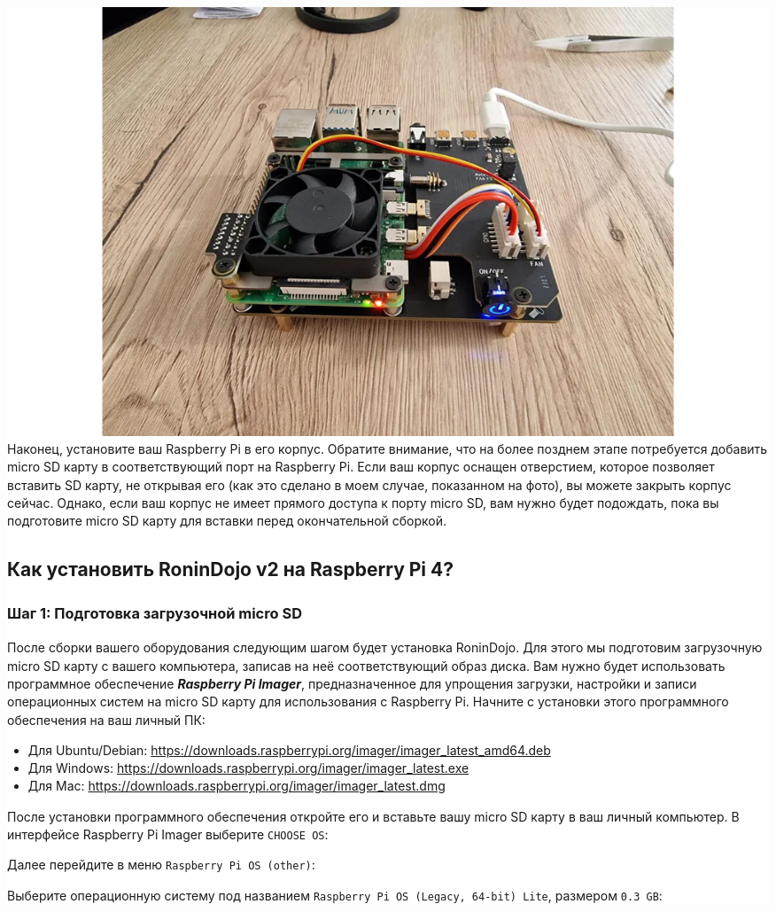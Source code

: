 ![assembly5](assets/notext/7.webp)
Наконец, установите ваш Raspberry Pi в его корпус. Обратите внимание, что на более позднем этапе потребуется добавить micro SD карту в соответствующий порт на Raspberry Pi. Если ваш корпус оснащен отверстием, которое позволяет вставить SD карту, не открывая его (как это сделано в моем случае, показанном на фото), вы можете закрыть корпус сейчас. Однако, если ваш корпус не имеет прямого доступа к порту micro SD, вам нужно будет подождать, пока вы подготовите micro SD карту для вставки перед окончательной сборкой.

## Как установить RoninDojo v2 на Raspberry Pi 4?

### Шаг 1: Подготовка загрузочной micro SD
После сборки вашего оборудования следующим шагом будет установка RoninDojo. Для этого мы подготовим загрузочную micro SD карту с вашего компьютера, записав на неё соответствующий образ диска.
Вам нужно будет использовать программное обеспечение _**Raspberry Pi Imager**_, предназначенное для упрощения загрузки, настройки и записи операционных систем на micro SD карту для использования с Raspberry Pi. Начните с установки этого программного обеспечения на ваш личный ПК:
- Для Ubuntu/Debian: https://downloads.raspberrypi.org/imager/imager_latest_amd64.deb
- Для Windows: https://downloads.raspberrypi.org/imager/imager_latest.exe
- Для Mac: https://downloads.raspberrypi.org/imager/imager_latest.dmg

После установки программного обеспечения откройте его и вставьте вашу micro SD карту в ваш личный компьютер. В интерфейсе Raspberry Pi Imager выберите `CHOOSE OS`:

Далее перейдите в меню `Raspberry Pi OS (other)`:

Выберите операционную систему под названием `Raspberry Pi OS (Legacy, 64-bit) Lite`, размером `0.3 GB`:

